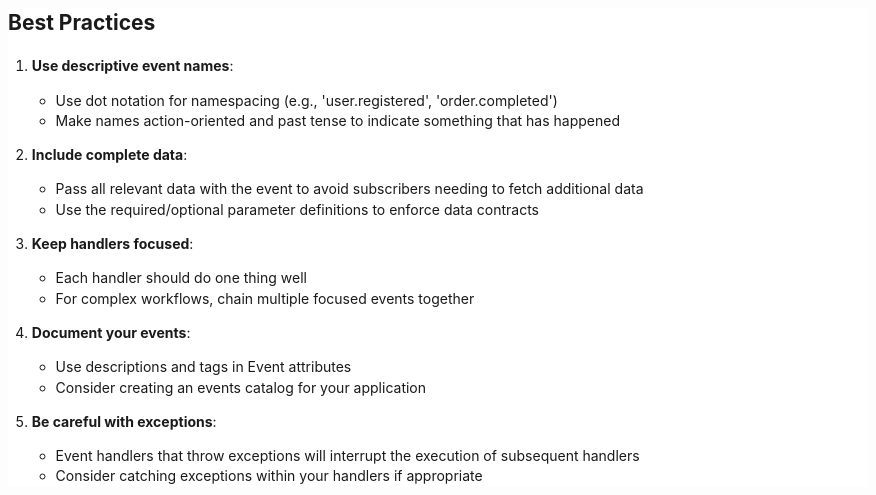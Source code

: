 ## Best Practices

1. **Use descriptive event names**:
   - Use dot notation for namespacing (e.g., 'user.registered', 'order.completed')
   - Make names action-oriented and past tense to indicate something that has happened

2. **Include complete data**:
   - Pass all relevant data with the event to avoid subscribers needing to fetch additional data
   - Use the required/optional parameter definitions to enforce data contracts

3. **Keep handlers focused**:
   - Each handler should do one thing well
   - For complex workflows, chain multiple focused events together

4. **Document your events**:
   - Use descriptions and tags in Event attributes
   - Consider creating an events catalog for your application

5. **Be careful with exceptions**:
   - Event handlers that throw exceptions will interrupt the execution of subsequent handlers
   - Consider catching exceptions within your handlers if appropriate 